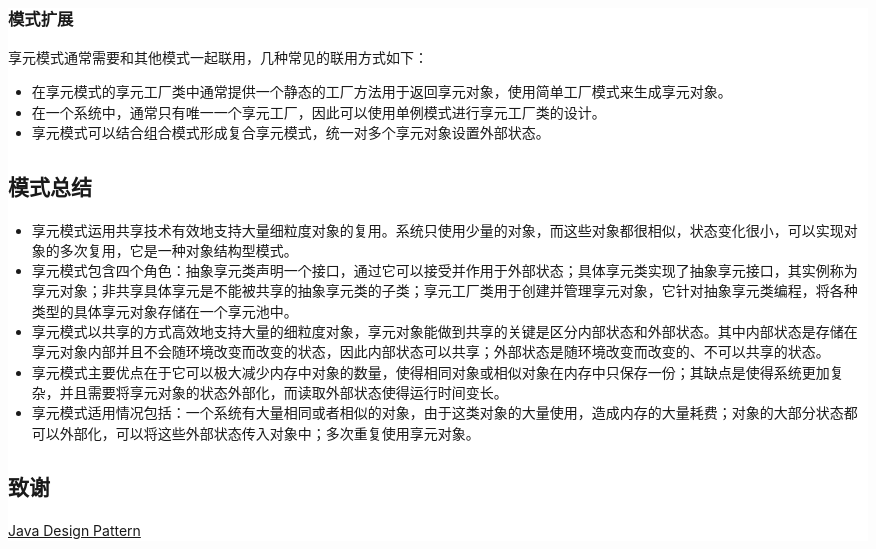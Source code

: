 ### 模式扩展 ###
享元模式通常需要和其他模式一起联用，几种常见的联用方式如下：
 - 在享元模式的享元工厂类中通常提供一个静态的工厂方法用于返回享元对象，使用简单工厂模式来生成享元对象。
 - 在一个系统中，通常只有唯一一个享元工厂，因此可以使用单例模式进行享元工厂类的设计。
 - 享元模式可以结合组合模式形成复合享元模式，统一对多个享元对象设置外部状态。

## 模式总结 ##
 - 享元模式运用共享技术有效地支持大量细粒度对象的复用。系统只使用少量的对象，而这些对象都很相似，状态变化很小，可以实现对象的多次复用，它是一种对象结构型模式。
 - 享元模式包含四个角色：抽象享元类声明一个接口，通过它可以接受并作用于外部状态；具体享元类实现了抽象享元接口，其实例称为享元对象；非共享具体享元是不能被共享的抽象享元类的子类；享元工厂类用于创建并管理享元对象，它针对抽象享元类编程，将各种类型的具体享元对象存储在一个享元池中。
 - 享元模式以共享的方式高效地支持大量的细粒度对象，享元对象能做到共享的关键是区分内部状态和外部状态。其中内部状态是存储在享元对象内部并且不会随环境改变而改变的状态，因此内部状态可以共享；外部状态是随环境改变而改变的、不可以共享的状态。
 - 享元模式主要优点在于它可以极大减少内存中对象的数量，使得相同对象或相似对象在内存中只保存一份；其缺点是使得系统更加复杂，并且需要将享元对象的状态外部化，而读取外部状态使得运行时间变长。
 - 享元模式适用情况包括：一个系统有大量相同或者相似的对象，由于这类对象的大量使用，造成内存的大量耗费；对象的大部分状态都可以外部化，可以将这些外部状态传入对象中；多次重复使用享元对象。

## 致谢 ##
[Java Design Pattern](https://www.gitbook.com/book/quanke/design-pattern-java/)

